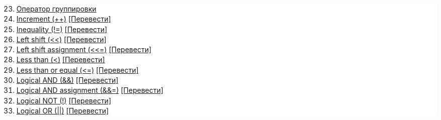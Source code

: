 23.  [Оператор группировки](https://developer.mozilla.org/ru/docs/Web/JavaScript/Reference/Operators/%D0%93%D1%80%D1%83%D0%BF%D0%BF%D0%B8%D1%80%D0%BE%D0%B2%D0%BA%D0%B0 "Оператор группировки ( ) контролирует порядок выполнения в выражениях.")
24.  [Increment (++)](https://developer.mozilla.org/ru/docs/Web/JavaScript/Reference/Operators/Increment "The increment operator (++) increments (adds one to) its operand and returns a value.") [\[Перевести\]](https://developer.mozilla.org/ru/docs/Web/JavaScript/Reference/Operators/Increment$translate "Наши волонтёры ещё не перевели данную статью на Русский. Присоединяйтесь к нам и помогите закончить эту работу!")
25.  [Inequality (!=)](https://developer.mozilla.org/ru/docs/Web/JavaScript/Reference/Operators/Inequality "The inequality operator (!=) checks whether its two operands are not equal, returning a Boolean result. Unlike the strict inequality operator, it attempts to convert and compare operands that are of different types.") [\[Перевести\]](https://developer.mozilla.org/ru/docs/Web/JavaScript/Reference/Operators/Inequality$translate "Наши волонтёры ещё не перевели данную статью на Русский. Присоединяйтесь к нам и помогите закончить эту работу!")
26.  [Left shift (<<)](https://developer.mozilla.org/ru/docs/Web/JavaScript/Reference/Operators/Left_shift "The left shift operator (<<) shifts the first operand the specified number of bits to the left. Excess bits shifted off to the left are discarded. Zero bits are shifted in from the right.") [\[Перевести\]](https://developer.mozilla.org/ru/docs/Web/JavaScript/Reference/Operators/Left_shift$translate "Наши волонтёры ещё не перевели данную статью на Русский. Присоединяйтесь к нам и помогите закончить эту работу!")
27.  [Left shift assignment (<<=)](https://developer.mozilla.org/ru/docs/Web/JavaScript/Reference/Operators/Left_shift_assignment "The left shift assignment operator (<<=) moves the specified amount of bits to the left and assigns the result to the variable.") [\[Перевести\]](https://developer.mozilla.org/ru/docs/Web/JavaScript/Reference/Operators/Left_shift_assignment$translate "Наши волонтёры ещё не перевели данную статью на Русский. Присоединяйтесь к нам и помогите закончить эту работу!")
28.  [Less than (<)](https://developer.mozilla.org/ru/docs/Web/JavaScript/Reference/Operators/Less_than "The less than operator (<) returns true if the left operand is less than the right operand, and false otherwise.") [\[Перевести\]](https://developer.mozilla.org/ru/docs/Web/JavaScript/Reference/Operators/Less_than$translate "Наши волонтёры ещё не перевели данную статью на Русский. Присоединяйтесь к нам и помогите закончить эту работу!")
29.  [Less than or equal (<=)](https://developer.mozilla.org/ru/docs/Web/JavaScript/Reference/Operators/Less_than_or_equal "The less than or equal operator (<=) returns true if the left operand is less than or equal to the right operand, and false otherwise.") [\[Перевести\]](https://developer.mozilla.org/ru/docs/Web/JavaScript/Reference/Operators/Less_than_or_equal$translate "Наши волонтёры ещё не перевели данную статью на Русский. Присоединяйтесь к нам и помогите закончить эту работу!")
30.  [Logical AND (&&)](https://developer.mozilla.org/ru/docs/Web/JavaScript/Reference/Operators/Logical_AND "The logical AND (&&) operator (logical conjunction) for a set of operands is true if and only if all of its operands are true. It is typically used with Boolean (logical) values. When it is, it returns a Boolean value. However, the && operator actually returns the value of one of the specified operands, so if this operator is used with non-Boolean values, it will return a non-Boolean value.") [\[Перевести\]](https://developer.mozilla.org/ru/docs/Web/JavaScript/Reference/Operators/Logical_AND$translate "Наши волонтёры ещё не перевели данную статью на Русский. Присоединяйтесь к нам и помогите закончить эту работу!")
31.  [Logical AND assignment (&&=)](https://developer.mozilla.org/ru/docs/Web/JavaScript/Reference/Operators/Logical_AND_assignment "The logical AND assignment (x &&= y) operator only assigns if x is truthy.") [\[Перевести\]](https://developer.mozilla.org/ru/docs/Web/JavaScript/Reference/Operators/Logical_AND_assignment$translate "Наши волонтёры ещё не перевели данную статью на Русский. Присоединяйтесь к нам и помогите закончить эту работу!")
32.  [Logical NOT (!)](https://developer.mozilla.org/ru/docs/Web/JavaScript/Reference/Operators/Logical_NOT "The logical NOT (!) operator (logical complement, negation) takes truth to falsity and vice versa. It is typically used with Boolean (logical) values. When used with non-Boolean values, it returns false if its single operand can be converted to true; otherwise, returns true.") [\[Перевести\]](https://developer.mozilla.org/ru/docs/Web/JavaScript/Reference/Operators/Logical_NOT$translate "Наши волонтёры ещё не перевели данную статью на Русский. Присоединяйтесь к нам и помогите закончить эту работу!")
33.  [Logical OR (||)](https://developer.mozilla.org/ru/docs/Web/JavaScript/Reference/Operators/Logical_OR "The logical OR (||) operator (logical disjunction) for a set of operands is true if and only if one or more of its operands is true. It is typically used with Boolean (logical) values. When it is, it returns a Boolean value. However, the || operator actually returns the value of one of the specified operands, so if this operator is used with non-Boolean values, it will return a non-Boolean value.") [\[Перевести\]](https://developer.mozilla.org/ru/docs/Web/JavaScript/Reference/Operators/Logical_OR$translate "Наши волонтёры ещё не перевели данную статью на Русский. Присоединяйтесь к нам и помогите закончить эту работу!")